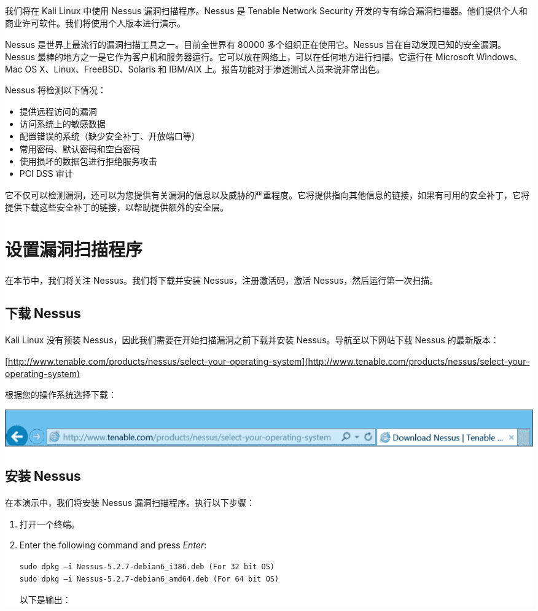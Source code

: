 我们将在 Kali Linux 中使用 Nessus 漏洞扫描程序。Nessus 是 Tenable Network Security 开发的专有综合漏洞扫描器。他们提供个人和商业许可软件。我们将使用个人版本进行演示。

Nessus 是世界上最流行的漏洞扫描工具之一。目前全世界有 80000 多个组织正在使用它。Nessus 旨在自动发现已知的安全漏洞。Nessus 最棒的地方之一是它作为客户机和服务器运行。它可以放在网络上，可以在任何地方进行扫描。它运行在 Microsoft Windows、Mac OS X、Linux、FreeBSD、Solaris 和 IBM/AIX 上。报告功能对于渗透测试人员来说非常出色。

Nessus 将检测以下情况：

*   提供远程访问的漏洞
*   访问系统上的敏感数据
*   配置错误的系统（缺少安全补丁、开放端口等）
*   常用密码、默认密码和空白密码
*   使用损坏的数据包进行拒绝服务攻击
*   PCI DSS 审计

它不仅可以检测漏洞，还可以为您提供有关漏洞的信息以及威胁的严重程度。它将提供指向其他信息的链接，如果有可用的安全补丁，它将提供下载这些安全补丁的链接，以帮助提供额外的安全层。

# 设置漏洞扫描程序

在本节中，我们将关注 Nessus。我们将下载并安装 Nessus，注册激活码，激活 Nessus，然后运行第一次扫描。

## 下载 Nessus

Kali Linux 没有预装 Nessus，因此我们需要在开始扫描漏洞之前下载并安装 Nessus。导航至以下网站下载 Nessus 的最新版本：

[http://www.tenable.com/products/nessus/select-your-operating-system](http://www.tenable.com/products/nessus/select-your-operating-system)

根据您的操作系统选择下载：

![Downloading Nessus](img/3183OS_06_01.jpg)

## 安装 Nessus

在本演示中，我们将安装 Nessus 漏洞扫描程序。执行以下步骤：

1.  打开一个终端。
2.  Enter the following command and press *Enter*:

    ```
    sudo dpkg –i Nessus-5.2.7-debian6_i386.deb (For 32 bit OS)
    sudo dpkg –i Nessus-5.2.7-debian6_amd64.deb (For 64 bit OS)

    ```

    以下是输出：
